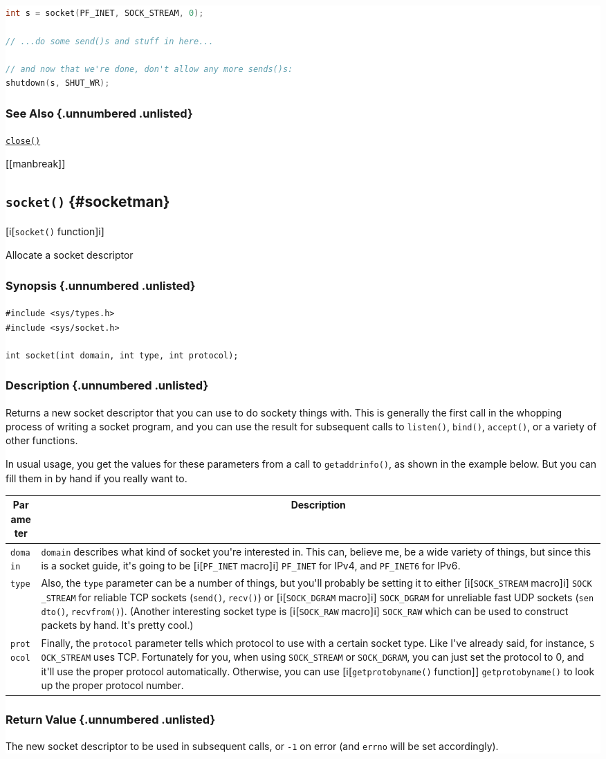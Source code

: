 ```{.c .numberLines}
int s = socket(PF_INET, SOCK_STREAM, 0);

// ...do some send()s and stuff in here...

// and now that we're done, don't allow any more sends()s:
shutdown(s, SHUT_WR);
```

### See Also {.unnumbered .unlisted}

[`close()`](#closeman)


[[manbreak]]
## `socket()` {#socketman}

[i[`socket()` function]i]

Allocate a socket descriptor

### Synopsis {.unnumbered .unlisted}

```{.c}
#include <sys/types.h>
#include <sys/socket.h>

int socket(int domain, int type, int protocol);
```

### Description {.unnumbered .unlisted}

Returns a new socket descriptor that you can use to do sockety things
with. This is generally the first call in the whopping process of
writing a socket program, and you can use the result for subsequent
calls to `listen()`, `bind()`, `accept()`, or a variety of other
functions.

In usual usage, you get the values for these parameters from a call to
`getaddrinfo()`, as shown in the example below. But you can fill them in
by hand if you really want to.

| Parameter  | Description                                                 |
|------------|-------------------------------------------------------------|
| `domain`   | `domain` describes what kind of socket you're interested in. This can, believe me, be a wide variety of things, but since this is a socket guide, it's going to be [i[`PF_INET` macro]i] `PF_INET` for IPv4, and `PF_INET6` for IPv6.|
| `type`     | Also, the `type` parameter can be a number of things, but you'll probably be setting it to either [i[`SOCK_STREAM` macro]i] `SOCK_STREAM` for reliable TCP sockets (`send()`, `recv()`) or [i[`SOCK_DGRAM` macro]i] `SOCK_DGRAM` for unreliable fast UDP sockets (`sendto()`, `recvfrom()`). (Another interesting socket type is [i[`SOCK_RAW` macro]i] `SOCK_RAW` which can be used to construct packets by hand. It's pretty cool.)| 
| `protocol` | Finally, the `protocol` parameter tells which protocol to use with a certain socket type. Like I've already said, for instance, `SOCK_STREAM` uses TCP. Fortunately for you, when using `SOCK_STREAM` or `SOCK_DGRAM`, you can just set the protocol to 0, and it'll use the proper protocol automatically. Otherwise, you can use [i[`getprotobyname()` function]] `getprotobyname()` to look up the proper protocol number.|

### Return Value {.unnumbered .unlisted}

The new socket descriptor to be used in subsequent calls, or `-1` on
error (and `errno` will be set accordingly).
